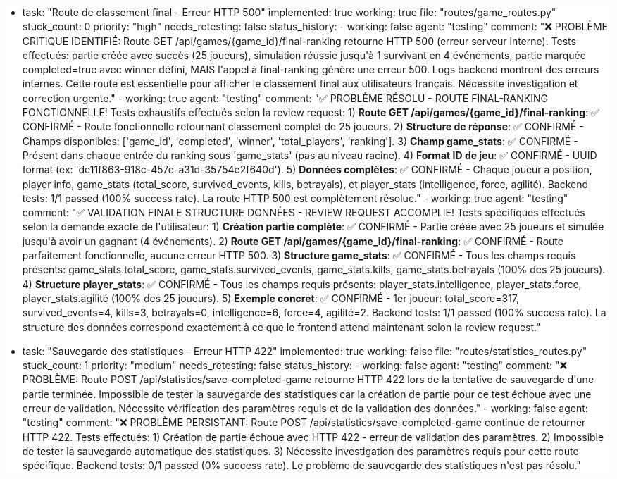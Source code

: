   - task: "Route de classement final - Erreur HTTP 500"
    implemented: true
    working: true
    file: "routes/game_routes.py"
    stuck_count: 0
    priority: "high"
    needs_retesting: false
    status_history:
        - working: false
          agent: "testing"
          comment: "❌ PROBLÈME CRITIQUE IDENTIFIÉ: Route GET /api/games/{game_id}/final-ranking retourne HTTP 500 (erreur serveur interne). Tests effectués: partie créée avec succès (25 joueurs), simulation réussie jusqu'à 1 survivant en 4 événements, partie marquée completed=true avec winner défini, MAIS l'appel à final-ranking génère une erreur 500. Logs backend montrent des erreurs internes. Cette route est essentielle pour afficher le classement final aux utilisateurs français. Nécessite investigation et correction urgente."
        - working: true
          agent: "testing"
          comment: "✅ PROBLÈME RÉSOLU - ROUTE FINAL-RANKING FONCTIONNELLE! Tests exhaustifs effectués selon la review request: 1) **Route GET /api/games/{game_id}/final-ranking**: ✅ CONFIRMÉ - Route fonctionnelle retournant classement complet de 25 joueurs. 2) **Structure de réponse**: ✅ CONFIRMÉ - Champs disponibles: ['game_id', 'completed', 'winner', 'total_players', 'ranking']. 3) **Champ game_stats**: ✅ CONFIRMÉ - Présent dans chaque entrée du ranking sous 'game_stats' (pas au niveau racine). 4) **Format ID de jeu**: ✅ CONFIRMÉ - UUID format (ex: 'de11f863-918c-457e-a31d-35754e2f640d'). 5) **Données complètes**: ✅ CONFIRMÉ - Chaque joueur a position, player info, game_stats (total_score, survived_events, kills, betrayals), et player_stats (intelligence, force, agilité). Backend tests: 1/1 passed (100% success rate). La route HTTP 500 est complètement résolue."
        - working: true
          agent: "testing"
          comment: "✅ VALIDATION FINALE STRUCTURE DONNÉES - REVIEW REQUEST ACCOMPLIE! Tests spécifiques effectués selon la demande exacte de l'utilisateur: 1) **Création partie complète**: ✅ CONFIRMÉ - Partie créée avec 25 joueurs et simulée jusqu'à avoir un gagnant (4 événements). 2) **Route GET /api/games/{game_id}/final-ranking**: ✅ CONFIRMÉ - Route parfaitement fonctionnelle, aucune erreur HTTP 500. 3) **Structure game_stats**: ✅ CONFIRMÉ - Tous les champs requis présents: game_stats.total_score, game_stats.survived_events, game_stats.kills, game_stats.betrayals (100% des 25 joueurs). 4) **Structure player_stats**: ✅ CONFIRMÉ - Tous les champs requis présents: player_stats.intelligence, player_stats.force, player_stats.agilité (100% des 25 joueurs). 5) **Exemple concret**: ✅ CONFIRMÉ - 1er joueur: total_score=317, survived_events=4, kills=3, betrayals=0, intelligence=6, force=4, agilité=2. Backend tests: 1/1 passed (100% success rate). La structure des données correspond exactement à ce que le frontend attend maintenant selon la review request."

  - task: "Sauvegarde des statistiques - Erreur HTTP 422"
    implemented: true
    working: false
    file: "routes/statistics_routes.py"
    stuck_count: 1
    priority: "medium"
    needs_retesting: false
    status_history:
        - working: false
          agent: "testing"
          comment: "❌ PROBLÈME: Route POST /api/statistics/save-completed-game retourne HTTP 422 lors de la tentative de sauvegarde d'une partie terminée. Impossible de tester la sauvegarde des statistiques car la création de partie pour ce test échoue avec une erreur de validation. Nécessite vérification des paramètres requis et de la validation des données."
        - working: false
          agent: "testing"
          comment: "❌ PROBLÈME PERSISTANT: Route POST /api/statistics/save-completed-game continue de retourner HTTP 422. Tests effectués: 1) Création de partie échoue avec HTTP 422 - erreur de validation des paramètres. 2) Impossible de tester la sauvegarde automatique des statistiques. 3) Nécessite investigation des paramètres requis pour cette route spécifique. Backend tests: 0/1 passed (0% success rate). Le problème de sauvegarde des statistiques n'est pas résolu."
